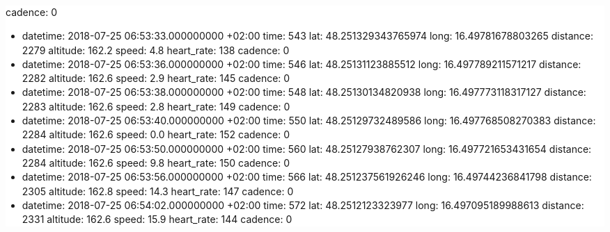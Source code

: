   cadence: 0
- datetime: 2018-07-25 06:53:33.000000000 +02:00
  time: 543
  lat: 48.251329343765974
  long: 16.49781678803265
  distance: 2279
  altitude: 162.2
  speed: 4.8
  heart_rate: 138
  cadence: 0
- datetime: 2018-07-25 06:53:36.000000000 +02:00
  time: 546
  lat: 48.25131123885512
  long: 16.497789211571217
  distance: 2282
  altitude: 162.6
  speed: 2.9
  heart_rate: 145
  cadence: 0
- datetime: 2018-07-25 06:53:38.000000000 +02:00
  time: 548
  lat: 48.25130134820938
  long: 16.497773118317127
  distance: 2283
  altitude: 162.6
  speed: 2.8
  heart_rate: 149
  cadence: 0
- datetime: 2018-07-25 06:53:40.000000000 +02:00
  time: 550
  lat: 48.25129732489586
  long: 16.497768508270383
  distance: 2284
  altitude: 162.6
  speed: 0.0
  heart_rate: 152
  cadence: 0
- datetime: 2018-07-25 06:53:50.000000000 +02:00
  time: 560
  lat: 48.25127938762307
  long: 16.497721653431654
  distance: 2284
  altitude: 162.6
  speed: 9.8
  heart_rate: 150
  cadence: 0
- datetime: 2018-07-25 06:53:56.000000000 +02:00
  time: 566
  lat: 48.251237561926246
  long: 16.49744236841798
  distance: 2305
  altitude: 162.8
  speed: 14.3
  heart_rate: 147
  cadence: 0
- datetime: 2018-07-25 06:54:02.000000000 +02:00
  time: 572
  lat: 48.2512123323977
  long: 16.497095189988613
  distance: 2331
  altitude: 162.6
  speed: 15.9
  heart_rate: 144
  cadence: 0